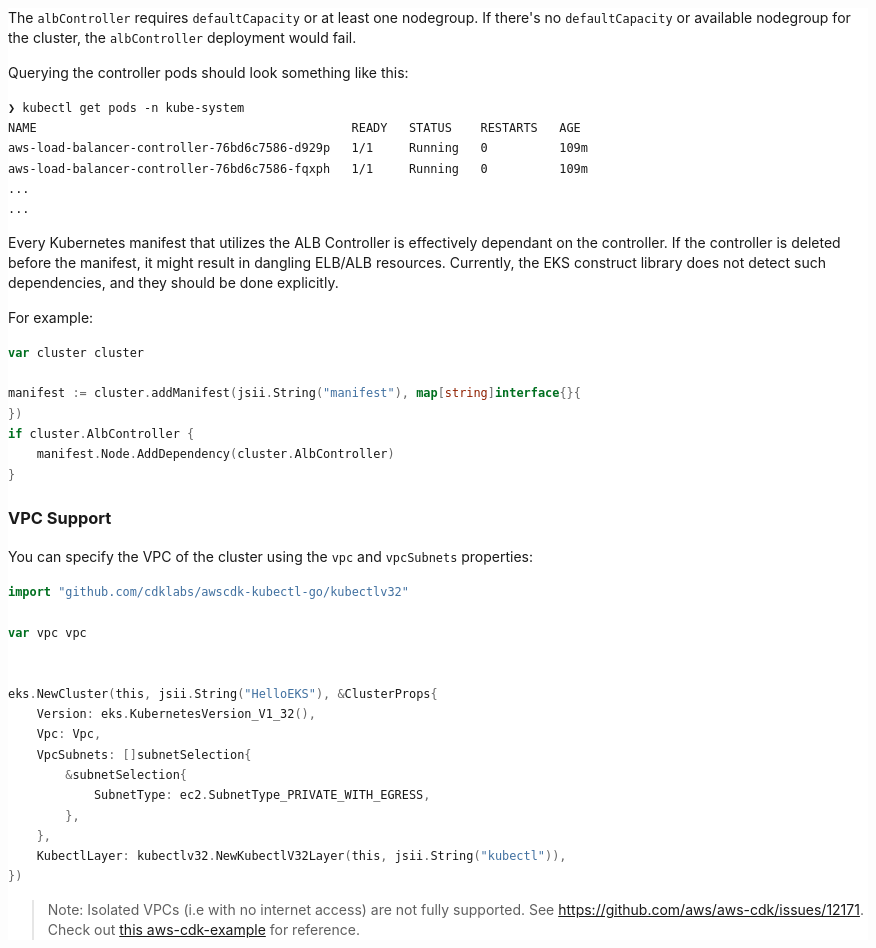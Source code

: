 The `albController` requires `defaultCapacity` or at least one nodegroup. If there's no `defaultCapacity` or available
nodegroup for the cluster, the `albController` deployment would fail.

Querying the controller pods should look something like this:

```console
❯ kubectl get pods -n kube-system
NAME                                            READY   STATUS    RESTARTS   AGE
aws-load-balancer-controller-76bd6c7586-d929p   1/1     Running   0          109m
aws-load-balancer-controller-76bd6c7586-fqxph   1/1     Running   0          109m
...
...
```

Every Kubernetes manifest that utilizes the ALB Controller is effectively dependant on the controller.
If the controller is deleted before the manifest, it might result in dangling ELB/ALB resources.
Currently, the EKS construct library does not detect such dependencies, and they should be done explicitly.

For example:

```go
var cluster cluster

manifest := cluster.addManifest(jsii.String("manifest"), map[string]interface{}{
})
if cluster.AlbController {
	manifest.Node.AddDependency(cluster.AlbController)
}
```

### VPC Support

You can specify the VPC of the cluster using the `vpc` and `vpcSubnets` properties:

```go
import "github.com/cdklabs/awscdk-kubectl-go/kubectlv32"

var vpc vpc


eks.NewCluster(this, jsii.String("HelloEKS"), &ClusterProps{
	Version: eks.KubernetesVersion_V1_32(),
	Vpc: Vpc,
	VpcSubnets: []subnetSelection{
		&subnetSelection{
			SubnetType: ec2.SubnetType_PRIVATE_WITH_EGRESS,
		},
	},
	KubectlLayer: kubectlv32.NewKubectlV32Layer(this, jsii.String("kubectl")),
})
```

> Note: Isolated VPCs (i.e with no internet access) are not fully supported. See https://github.com/aws/aws-cdk/issues/12171. Check out [this aws-cdk-example](https://github.com/aws-samples/aws-cdk-examples/tree/master/java/eks/private-cluster) for reference.
